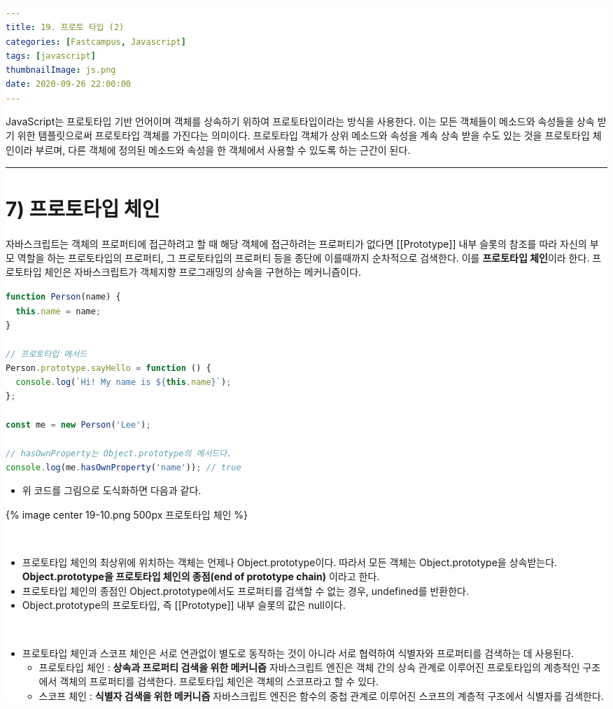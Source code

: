 ```yaml
---
title: 19. 프로토 타입 (2)
categories: [Fastcampus, Javascript]
tags: [javascript]
thumbnailImage: js.png
date: 2020-09-26 22:00:00
---
```



JavaScript는 프로토타입 기반 언어이며 객체를 상속하기 위하여 프로토타입이라는 방식을 사용한다. 이는 모든 객체들이 메소드와 속성들을 상속 받기 위한 템플릿으로써 프로토타입 객체를 가진다는 의미이다. 프로토타입 객체가 상위 메소드와 속성을 계속 상속 받을 수도 있는 것을 프로토타입 체인이라 부르며, 다른 객체에 정의된 메소드와 속성을 한 객체에서 사용할 수 있도록 하는 근간이 된다.


---

# 7) 프로토타입 체인

자바스크립트는 객체의 프로퍼티에 접근하려고 할 때 해당 객체에 접근하려는 프로퍼티가 없다면 [[Prototype]] 내부 슬롯의 참조를 따라 자신의 부모 역할을 하는 프로토타입의 프로퍼티, 그 프로토타입의 프로퍼티 등을 종단에 이를때까지 순차적으로 검색한다. 이를 **프로토타입 체인**이라 한다. 프로토타입 체인은 자바스크립트가 객체지향 프로그래밍의 상속을 구현하는 메커니즘이다.

```js
function Person(name) {
  this.name = name;
}

// 프로토타입 메서드
Person.prototype.sayHello = function () {
  console.log(`Hi! My name is ${this.name}`);
};

const me = new Person('Lee');

// hasOwnProperty는 Object.prototype의 메서드다.
console.log(me.hasOwnProperty('name')); // true
```
- 위 코드를 그림으로 도식화하면 다음과 같다.

{% image center 19-10.png 500px 프로토타입 체인 %}

<br>

- 프로토타입 체인의 최상위에 위치하는 객체는 언제나 Object.prototype이다. 따라서 모든 객체는 Object.prototype을 상속받는다. **Object.prototype을 프로토타입 체인의 종점(end of prototype chain)** 이라고 한다.
- 프로토타입 체인의 종점인 Object.prototype에서도 프로퍼티를 검색할 수 없는 경우, undefined를 반환한다.
- Object.prototype의 프로토타입, 즉 [[Prototype]] 내부 슬롯의 값은 null이다.

<br>

- 프로토타입 체인과 스코프 체인은 서로 연관없이 별도로 동작하는 것이 아니라 서로 협력하여 식별자와 프로퍼티를 검색하는 데 사용된다.
    - 프로토타입 체인 : **상속과 프로퍼티 검색을 위한 메커니즘**
    자바스크립트 엔진은 객체 간의 상속 관계로 이루어진 프로토타입의 계층적인 구조에서 객체의 프로퍼티를 검색한다.
    프로토타입 체인은 객체의 스코프라고 할 수 있다.
    - 스코프 체인 : **식별자 검색을 위한 메커니즘**
    자바스크립트 엔진은 함수의 중첩 관계로 이루어진 스코프의 계층적 구조에서 식별자를 검색한다.
